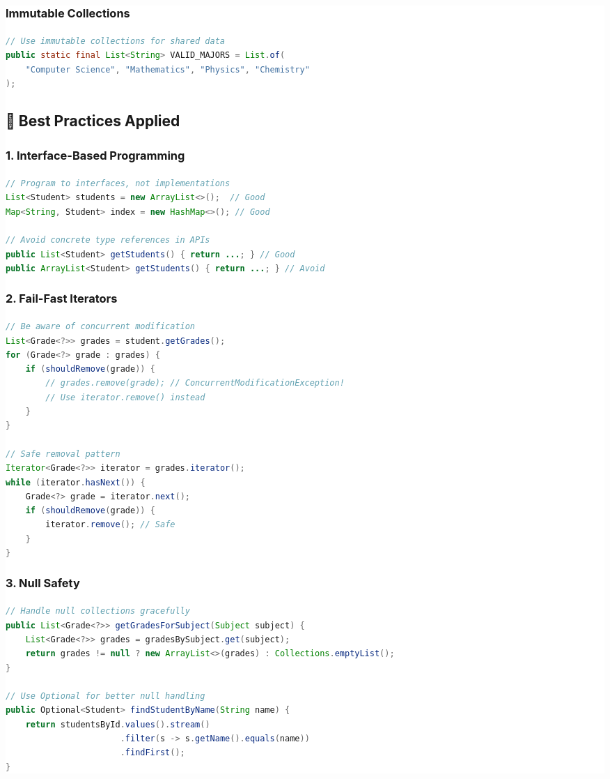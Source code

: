 ### Immutable Collections

```java
// Use immutable collections for shared data
public static final List<String> VALID_MAJORS = List.of(
    "Computer Science", "Mathematics", "Physics", "Chemistry"
);
```

## 🎯 Best Practices Applied

### 1. Interface-Based Programming

```java
// Program to interfaces, not implementations
List<Student> students = new ArrayList<>();  // Good
Map<String, Student> index = new HashMap<>(); // Good

// Avoid concrete type references in APIs
public List<Student> getStudents() { return ...; } // Good
public ArrayList<Student> getStudents() { return ...; } // Avoid
```

### 2. Fail-Fast Iterators

```java
// Be aware of concurrent modification
List<Grade<?>> grades = student.getGrades();
for (Grade<?> grade : grades) {
    if (shouldRemove(grade)) {
        // grades.remove(grade); // ConcurrentModificationException!
        // Use iterator.remove() instead
    }
}

// Safe removal pattern
Iterator<Grade<?>> iterator = grades.iterator();
while (iterator.hasNext()) {
    Grade<?> grade = iterator.next();
    if (shouldRemove(grade)) {
        iterator.remove(); // Safe
    }
}
```

### 3. Null Safety

```java
// Handle null collections gracefully
public List<Grade<?>> getGradesForSubject(Subject subject) {
    List<Grade<?>> grades = gradesBySubject.get(subject);
    return grades != null ? new ArrayList<>(grades) : Collections.emptyList();
}

// Use Optional for better null handling
public Optional<Student> findStudentByName(String name) {
    return studentsById.values().stream()
                       .filter(s -> s.getName().equals(name))
                       .findFirst();
}
```
